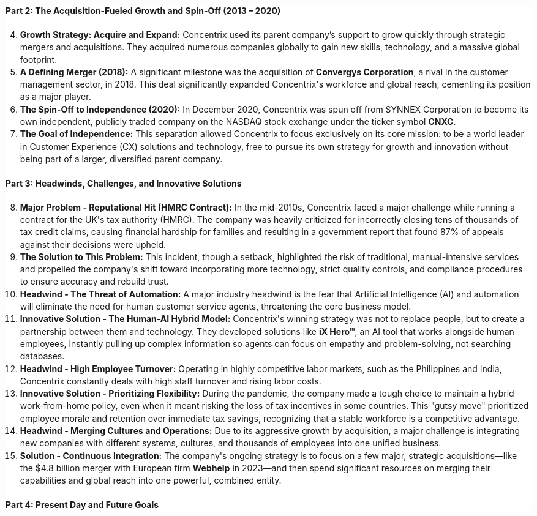 #### **Part 2: The Acquisition-Fueled Growth and Spin-Off (2013 – 2020)**

4.  **Growth Strategy: Acquire and Expand:** Concentrix used its parent company’s support to grow quickly through strategic mergers and acquisitions. They acquired numerous companies globally to gain new skills, technology, and a massive global footprint.
5.  **A Defining Merger (2018):** A significant milestone was the acquisition of **Convergys Corporation**, a rival in the customer management sector, in 2018. This deal significantly expanded Concentrix's workforce and global reach, cementing its position as a major player.
6.  **The Spin-Off to Independence (2020):** In December 2020, Concentrix was spun off from SYNNEX Corporation to become its own independent, publicly traded company on the NASDAQ stock exchange under the ticker symbol **CNXC**.
7.  **The Goal of Independence:** This separation allowed Concentrix to focus exclusively on its core mission: to be a world leader in Customer Experience (CX) solutions and technology, free to pursue its own strategy for growth and innovation without being part of a larger, diversified parent company.

#### **Part 3: Headwinds, Challenges, and Innovative Solutions**

8.  **Major Problem - Reputational Hit (HMRC Contract):** In the mid-2010s, Concentrix faced a major challenge while running a contract for the UK's tax authority (HMRC). The company was heavily criticized for incorrectly closing tens of thousands of tax credit claims, causing financial hardship for families and resulting in a government report that found 87% of appeals against their decisions were upheld.
9.  **The Solution to This Problem:** This incident, though a setback, highlighted the risk of traditional, manual-intensive services and propelled the company's shift toward incorporating more technology, strict quality controls, and compliance procedures to ensure accuracy and rebuild trust.
10. **Headwind - The Threat of Automation:** A major industry headwind is the fear that Artificial Intelligence (AI) and automation will eliminate the need for human customer service agents, threatening the core business model.
11. **Innovative Solution - The Human-AI Hybrid Model:** Concentrix's winning strategy was not to replace people, but to create a partnership between them and technology. They developed solutions like **iX Hero™**, an AI tool that works alongside human employees, instantly pulling up complex information so agents can focus on empathy and problem-solving, not searching databases.
12. **Headwind - High Employee Turnover:** Operating in highly competitive labor markets, such as the Philippines and India, Concentrix constantly deals with high staff turnover and rising labor costs.
13. **Innovative Solution - Prioritizing Flexibility:** During the pandemic, the company made a tough choice to maintain a hybrid work-from-home policy, even when it meant risking the loss of tax incentives in some countries. This "gutsy move" prioritized employee morale and retention over immediate tax savings, recognizing that a stable workforce is a competitive advantage.
14. **Headwind - Merging Cultures and Operations:** Due to its aggressive growth by acquisition, a major challenge is integrating new companies with different systems, cultures, and thousands of employees into one unified business.
15. **Solution - Continuous Integration:** The company's ongoing strategy is to focus on a few major, strategic acquisitions—like the $4.8 billion merger with European firm **Webhelp** in 2023—and then spend significant resources on merging their capabilities and global reach into one powerful, combined entity.

#### **Part 4: Present Day and Future Goals**
